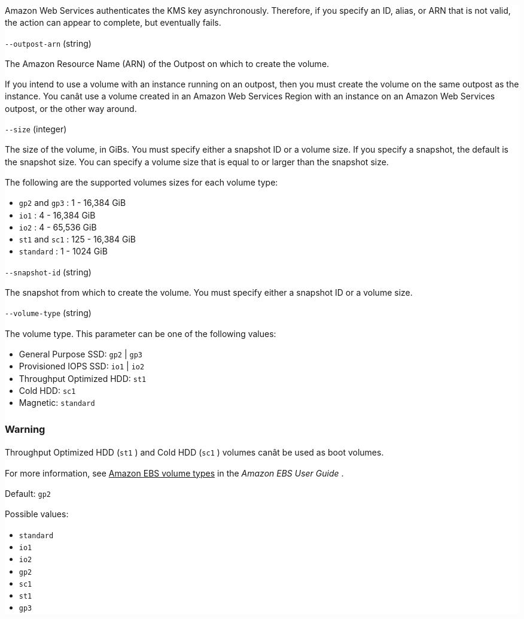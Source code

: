 Amazon Web Services authenticates the KMS key asynchronously. Therefore, if you specify an ID, alias, or ARN that is not valid, the action can appear to complete, but eventually fails.

`--outpost-arn` (string)

The Amazon Resource Name (ARN) of the Outpost on which to create the volume.

If you intend to use a volume with an instance running on an outpost, then you must create the volume on the same outpost as the instance. You canât use a volume created in an Amazon Web Services Region with an instance on an Amazon Web Services outpost, or the other way around.

`--size` (integer)

The size of the volume, in GiBs. You must specify either a snapshot ID or a volume size. If you specify a snapshot, the default is the snapshot size. You can specify a volume size that is equal to or larger than the snapshot size.

The following are the supported volumes sizes for each volume type:

- `gp2` and `gp3` : 1 - 16,384 GiB
- `io1` : 4 - 16,384 GiB
- `io2` : 4 - 65,536 GiB
- `st1` and `sc1` : 125 - 16,384 GiB
- `standard` : 1 - 1024 GiB

`--snapshot-id` (string)

The snapshot from which to create the volume. You must specify either a snapshot ID or a volume size.

`--volume-type` (string)

The volume type. This parameter can be one of the following values:

- General Purpose SSD: `gp2` | `gp3`
- Provisioned IOPS SSD: `io1` | `io2`
- Throughput Optimized HDD: `st1`
- Cold HDD: `sc1`
- Magnetic: `standard`

### Warning

Throughput Optimized HDD (`st1` ) and Cold HDD (`sc1` ) volumes canât be used as boot volumes.

For more information, see [Amazon EBS volume types](https://docs.aws.amazon.com/ebs/latest/userguide/ebs-volume-types.html) in the *Amazon EBS User Guide* .

Default: `gp2`

Possible values:

- `standard`
- `io1`
- `io2`
- `gp2`
- `sc1`
- `st1`
- `gp3`
